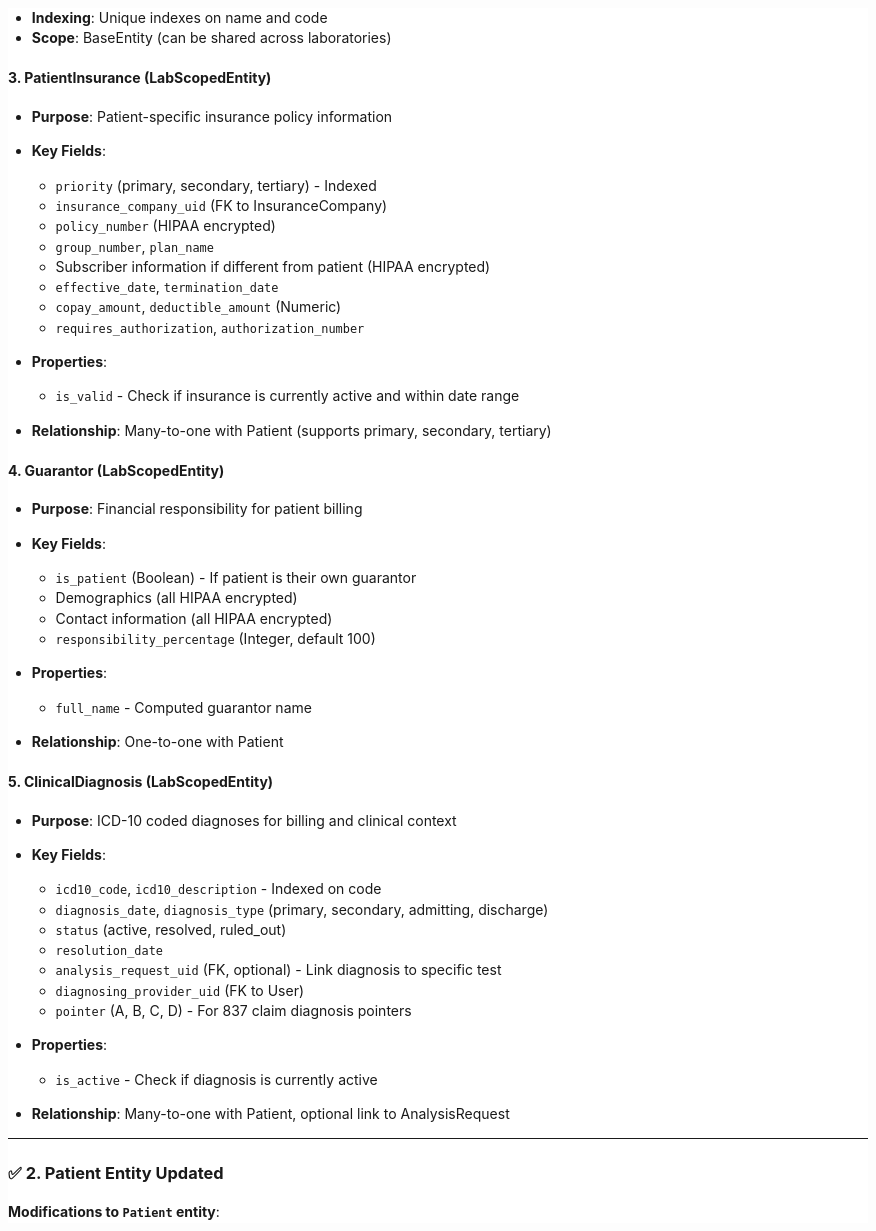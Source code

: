 - **Indexing**: Unique indexes on name and code
- **Scope**: BaseEntity (can be shared across laboratories)

#### 3. **PatientInsurance** (LabScopedEntity)
- **Purpose**: Patient-specific insurance policy information
- **Key Fields**:
  - `priority` (primary, secondary, tertiary) - Indexed
  - `insurance_company_uid` (FK to InsuranceCompany)
  - `policy_number` (HIPAA encrypted)
  - `group_number`, `plan_name`
  - Subscriber information if different from patient (HIPAA encrypted)
  - `effective_date`, `termination_date`
  - `copay_amount`, `deductible_amount` (Numeric)
  - `requires_authorization`, `authorization_number`

- **Properties**:
  - `is_valid` - Check if insurance is currently active and within date range

- **Relationship**: Many-to-one with Patient (supports primary, secondary, tertiary)

#### 4. **Guarantor** (LabScopedEntity)
- **Purpose**: Financial responsibility for patient billing
- **Key Fields**:
  - `is_patient` (Boolean) - If patient is their own guarantor
  - Demographics (all HIPAA encrypted)
  - Contact information (all HIPAA encrypted)
  - `responsibility_percentage` (Integer, default 100)

- **Properties**:
  - `full_name` - Computed guarantor name

- **Relationship**: One-to-one with Patient

#### 5. **ClinicalDiagnosis** (LabScopedEntity)
- **Purpose**: ICD-10 coded diagnoses for billing and clinical context
- **Key Fields**:
  - `icd10_code`, `icd10_description` - Indexed on code
  - `diagnosis_date`, `diagnosis_type` (primary, secondary, admitting, discharge)
  - `status` (active, resolved, ruled_out)
  - `resolution_date`
  - `analysis_request_uid` (FK, optional) - Link diagnosis to specific test
  - `diagnosing_provider_uid` (FK to User)
  - `pointer` (A, B, C, D) - For 837 claim diagnosis pointers

- **Properties**:
  - `is_active` - Check if diagnosis is currently active

- **Relationship**: Many-to-one with Patient, optional link to AnalysisRequest

---

### ✅ 2. Patient Entity Updated

**Modifications to `Patient` entity**:
